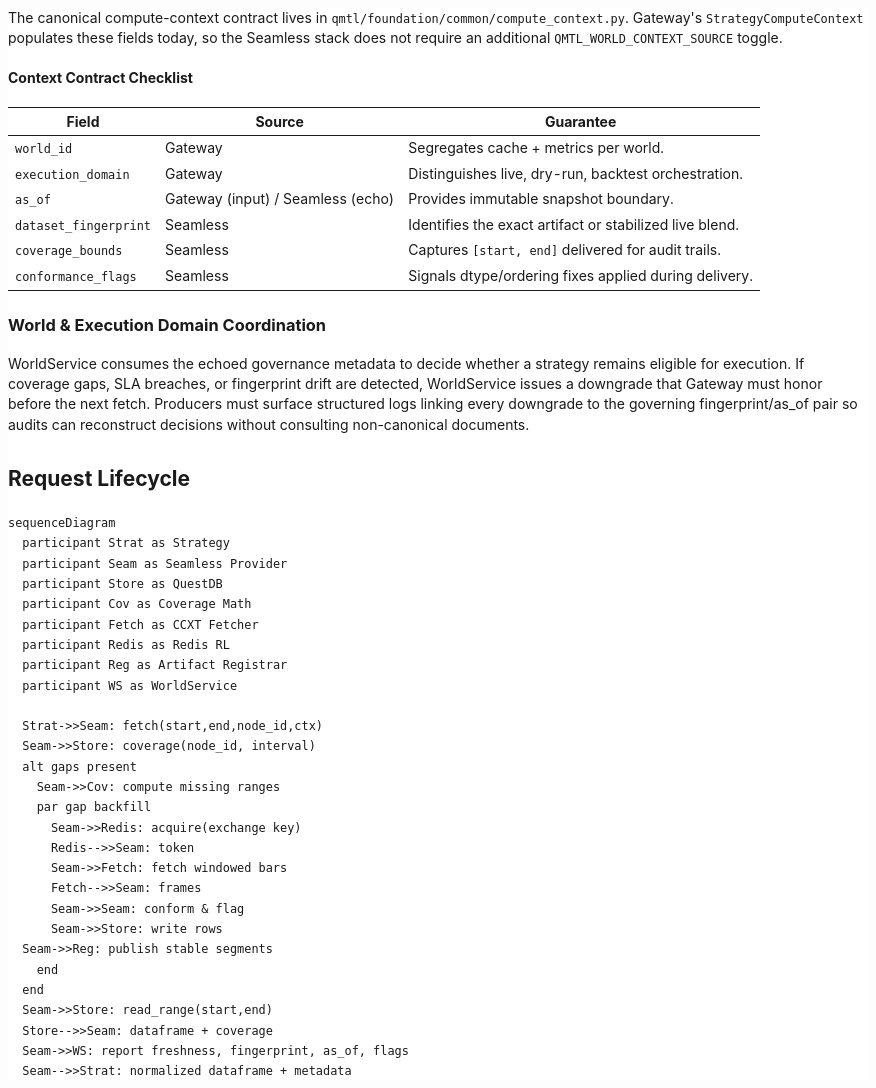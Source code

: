 The canonical compute-context contract lives in `qmtl/foundation/common/compute_context.py`. Gateway's `StrategyComputeContext` populates these fields today, so the Seamless stack does not require an additional `QMTL_WORLD_CONTEXT_SOURCE` toggle.

#### Context Contract Checklist

| Field | Source | Guarantee |
| --- | --- | --- |
| `world_id` | Gateway | Segregates cache + metrics per world. |
| `execution_domain` | Gateway | Distinguishes live, dry-run, backtest orchestration. |
| `as_of` | Gateway (input) / Seamless (echo) | Provides immutable snapshot boundary. |
| `dataset_fingerprint` | Seamless | Identifies the exact artifact or stabilized live blend. |
| `coverage_bounds` | Seamless | Captures `[start, end]` delivered for audit trails. |
| `conformance_flags` | Seamless | Signals dtype/ordering fixes applied during delivery. |

### World & Execution Domain Coordination

WorldService consumes the echoed governance metadata to decide whether a strategy remains eligible for execution. If coverage gaps, SLA breaches, or fingerprint drift are detected, WorldService issues a downgrade that Gateway must honor before the next fetch. Producers must surface structured logs linking every downgrade to the governing fingerprint/as_of pair so audits can reconstruct decisions without consulting non-canonical documents.

## Request Lifecycle

```mermaid
sequenceDiagram
  participant Strat as Strategy
  participant Seam as Seamless Provider
  participant Store as QuestDB
  participant Cov as Coverage Math
  participant Fetch as CCXT Fetcher
  participant Redis as Redis RL
  participant Reg as Artifact Registrar
  participant WS as WorldService

  Strat->>Seam: fetch(start,end,node_id,ctx)
  Seam->>Store: coverage(node_id, interval)
  alt gaps present
    Seam->>Cov: compute missing ranges
    par gap backfill
      Seam->>Redis: acquire(exchange key)
      Redis-->>Seam: token
      Seam->>Fetch: fetch windowed bars
      Fetch-->>Seam: frames
      Seam->>Seam: conform & flag
      Seam->>Store: write rows
  Seam->>Reg: publish stable segments
    end
  end
  Seam->>Store: read_range(start,end)
  Store-->>Seam: dataframe + coverage
  Seam->>WS: report freshness, fingerprint, as_of, flags
  Seam-->>Strat: normalized dataframe + metadata
```
